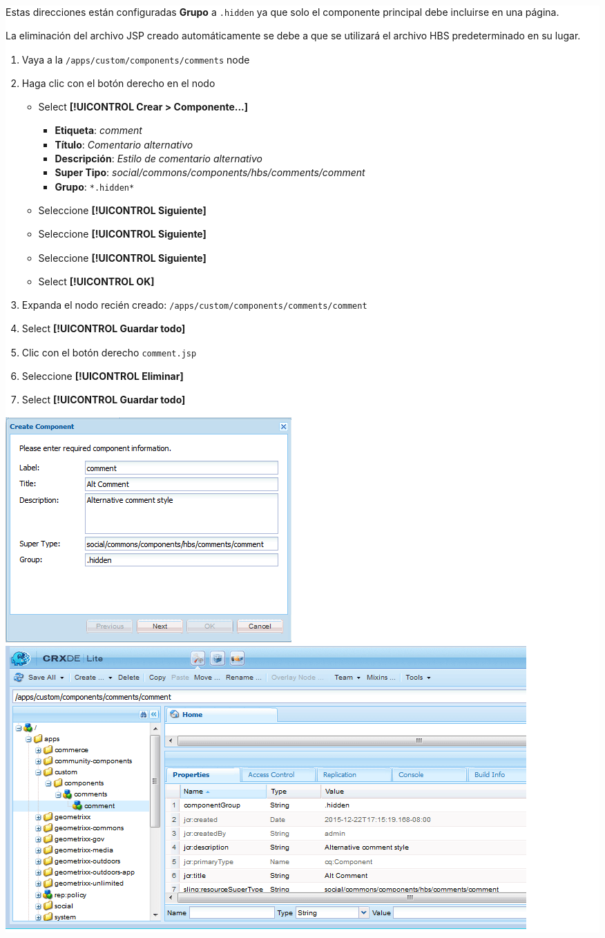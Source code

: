 Estas direcciones están configuradas **Grupo** a `.hidden` ya que solo el componente principal debe incluirse en una página.

La eliminación del archivo JSP creado automáticamente se debe a que se utilizará el archivo HBS predeterminado en su lugar.

1. Vaya a la `/apps/custom/components/comments` node
1. Haga clic con el botón derecho en el nodo

   * Select **[!UICONTROL Crear > Componente...]**

      * **Etiqueta**: *comment*
      * **Título**: *Comentario alternativo*
      * **Descripción**: *Estilo de comentario alternativo*
      * **Super Tipo**: *social/commons/components/hbs/comments/comment*
      * **Grupo**: `*.hidden*`
   * Seleccione **[!UICONTROL Siguiente]**
   * Seleccione **[!UICONTROL Siguiente]**
   * Seleccione **[!UICONTROL Siguiente]**
   * Select **[!UICONTROL OK]**


1. Expanda el nodo recién creado: `/apps/custom/components/comments/comment`
1. Select **[!UICONTROL Guardar todo]**
1. Clic con el botón derecho `comment.jsp`
1. Seleccione **[!UICONTROL Eliminar]**
1. Select **[!UICONTROL Guardar todo]**

![chlimage_1-71](assets/chlimage_1-71.png) ![chlimage_1-72](assets/chlimage_1-72.png)
